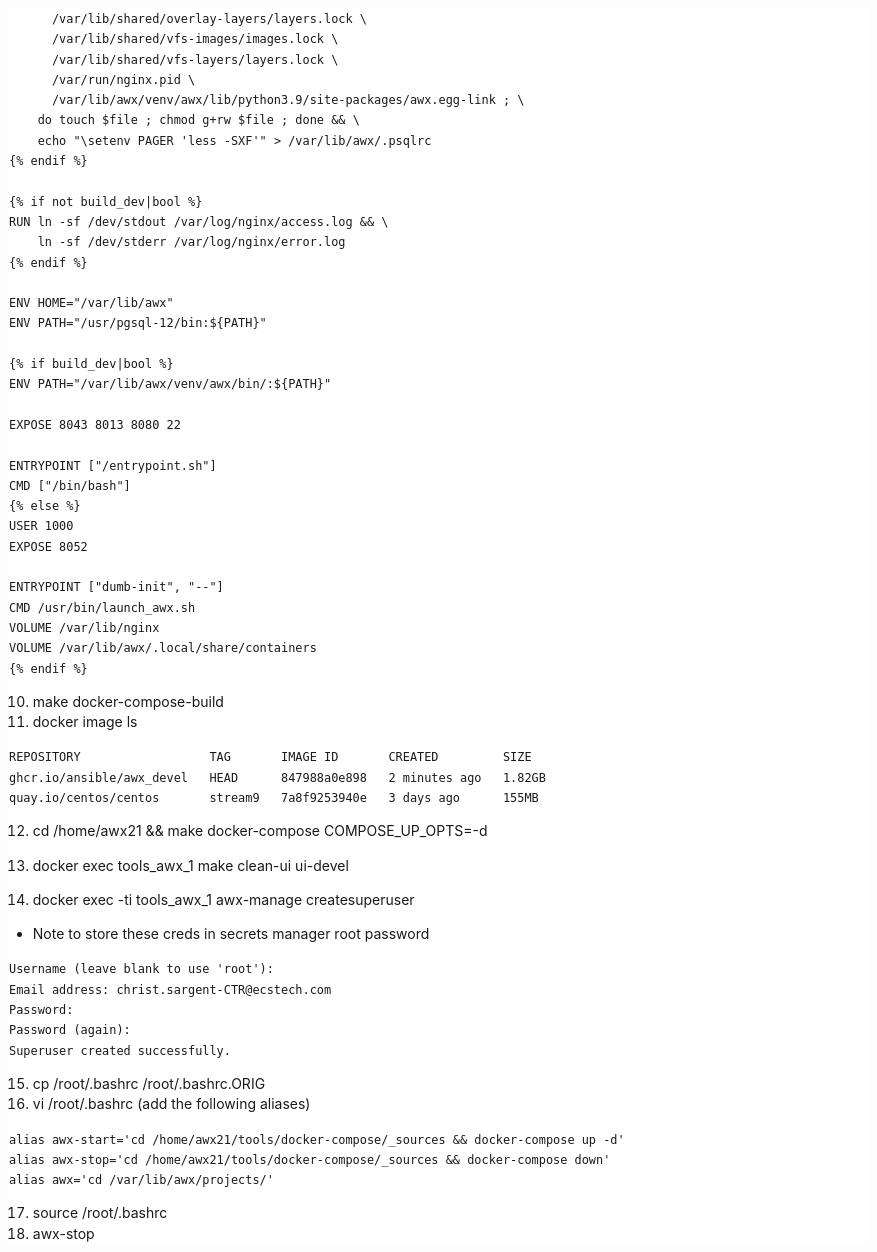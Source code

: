 ```
      /var/lib/shared/overlay-layers/layers.lock \
      /var/lib/shared/vfs-images/images.lock \
      /var/lib/shared/vfs-layers/layers.lock \
      /var/run/nginx.pid \
      /var/lib/awx/venv/awx/lib/python3.9/site-packages/awx.egg-link ; \
    do touch $file ; chmod g+rw $file ; done && \
    echo "\setenv PAGER 'less -SXF'" > /var/lib/awx/.psqlrc
{% endif %}

{% if not build_dev|bool %}
RUN ln -sf /dev/stdout /var/log/nginx/access.log && \
    ln -sf /dev/stderr /var/log/nginx/error.log
{% endif %}

ENV HOME="/var/lib/awx"
ENV PATH="/usr/pgsql-12/bin:${PATH}"

{% if build_dev|bool %}
ENV PATH="/var/lib/awx/venv/awx/bin/:${PATH}"

EXPOSE 8043 8013 8080 22

ENTRYPOINT ["/entrypoint.sh"]
CMD ["/bin/bash"]
{% else %}
USER 1000
EXPOSE 8052

ENTRYPOINT ["dumb-init", "--"]
CMD /usr/bin/launch_awx.sh
VOLUME /var/lib/nginx
VOLUME /var/lib/awx/.local/share/containers
{% endif %}
```

10. make docker-compose-build
11. docker image ls
```
REPOSITORY                  TAG       IMAGE ID       CREATED         SIZE
ghcr.io/ansible/awx_devel   HEAD      847988a0e898   2 minutes ago   1.82GB
quay.io/centos/centos       stream9   7a8f9253940e   3 days ago      155MB

```
12. cd /home/awx21 && make docker-compose COMPOSE_UP_OPTS=-d

13. docker exec tools_awx_1 make clean-ui ui-devel
14. docker exec -ti tools_awx_1 awx-manage createsuperuser
* Note to store these creds in secrets manager root password
```
Username (leave blank to use 'root'):
Email address: christ.sargent-CTR@ecstech.com
Password:
Password (again):
Superuser created successfully.

```
15. cp /root/.bashrc /root/.bashrc.ORIG
16. vi /root/.bashrc (add the following aliases)
```
alias awx-start='cd /home/awx21/tools/docker-compose/_sources && docker-compose up -d'
alias awx-stop='cd /home/awx21/tools/docker-compose/_sources && docker-compose down'
alias awx='cd /var/lib/awx/projects/'
```
17. source /root/.bashrc
18. awx-stop